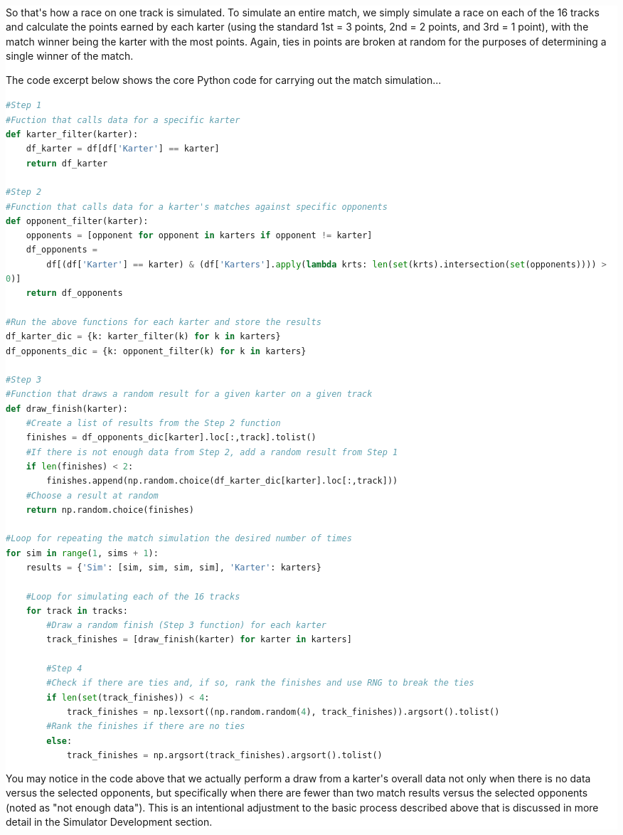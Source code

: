 So that's how a race on one track is simulated. To simulate an entire match, we simply simulate a race on each of the 16 tracks and calculate the points earned by each karter (using the standard 1st = 3 points, 2nd = 2 points, and 3rd = 1 point), with the match winner being the karter with the most points. Again, ties in points are broken at random for the purposes of determining a single winner of the match.

The code excerpt below shows the core Python code for carrying out the match simulation...

```python
#Step 1
#Fuction that calls data for a specific karter
def karter_filter(karter):
    df_karter = df[df['Karter'] == karter]
    return df_karter

#Step 2
#Function that calls data for a karter's matches against specific opponents
def opponent_filter(karter):
    opponents = [opponent for opponent in karters if opponent != karter]
    df_opponents =
        df[(df['Karter'] == karter) & (df['Karters'].apply(lambda krts: len(set(krts).intersection(set(opponents)))) > 0)]
    return df_opponents

#Run the above functions for each karter and store the results
df_karter_dic = {k: karter_filter(k) for k in karters}
df_opponents_dic = {k: opponent_filter(k) for k in karters}

#Step 3
#Function that draws a random result for a given karter on a given track
def draw_finish(karter):
    #Create a list of results from the Step 2 function
    finishes = df_opponents_dic[karter].loc[:,track].tolist()
    #If there is not enough data from Step 2, add a random result from Step 1
    if len(finishes) < 2:
        finishes.append(np.random.choice(df_karter_dic[karter].loc[:,track]))
    #Choose a result at random
    return np.random.choice(finishes)

#Loop for repeating the match simulation the desired number of times
for sim in range(1, sims + 1):
    results = {'Sim': [sim, sim, sim, sim], 'Karter': karters}

    #Loop for simulating each of the 16 tracks
    for track in tracks:
        #Draw a random finish (Step 3 function) for each karter
        track_finishes = [draw_finish(karter) for karter in karters]

        #Step 4
        #Check if there are ties and, if so, rank the finishes and use RNG to break the ties
        if len(set(track_finishes)) < 4:
            track_finishes = np.lexsort((np.random.random(4), track_finishes)).argsort().tolist()
        #Rank the finishes if there are no ties
        else:
            track_finishes = np.argsort(track_finishes).argsort().tolist()
```
You may notice in the code above that we actually perform a draw from a karter's overall data not only when there is no data versus the selected opponents, but specifically when there are fewer than two match results versus the selected opponents (noted as "not enough data"). This is an intentional adjustment to the basic process described above that is discussed in more detail in the Simulator Development section.

